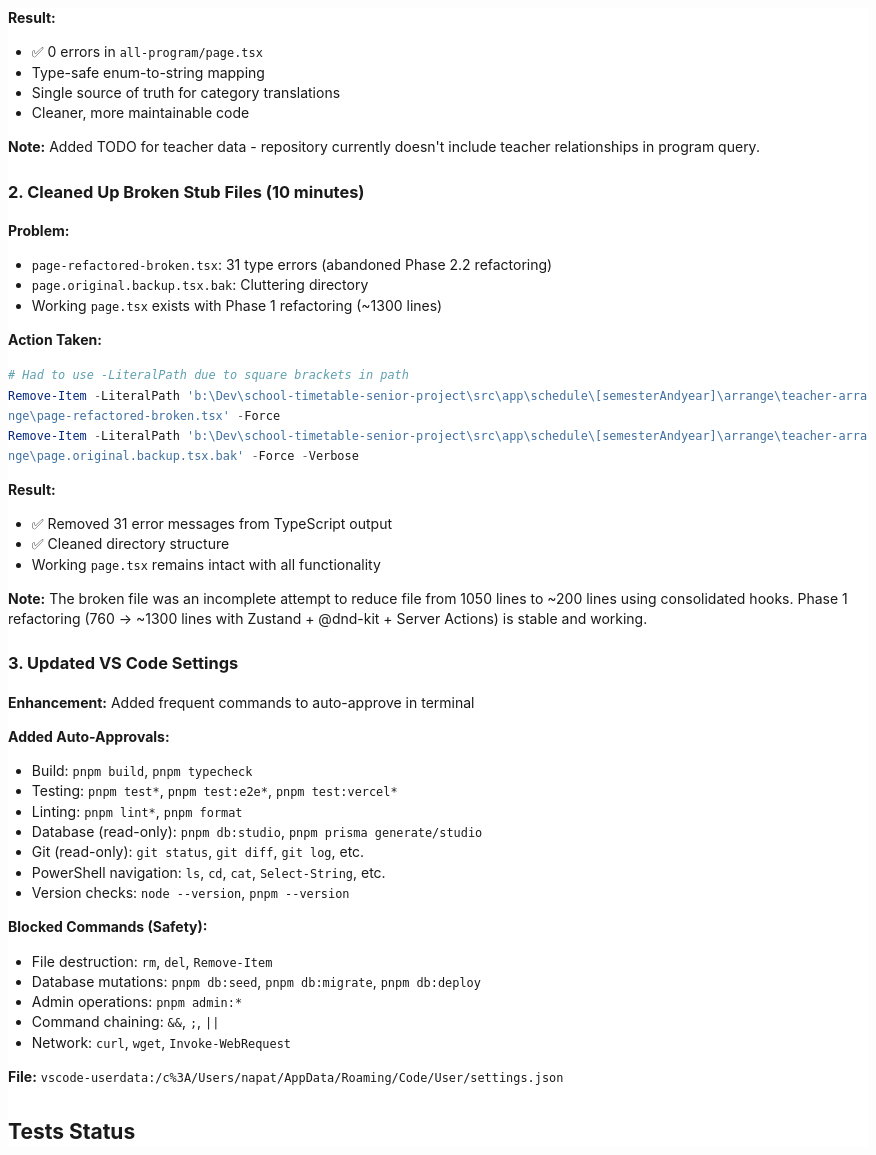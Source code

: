 **Result:**
- ✅ 0 errors in `all-program/page.tsx`
- Type-safe enum-to-string mapping
- Single source of truth for category translations
- Cleaner, more maintainable code

**Note:** Added TODO for teacher data - repository currently doesn't include teacher relationships in program query.

### 2. Cleaned Up Broken Stub Files (10 minutes)
**Problem:**
- `page-refactored-broken.tsx`: 31 type errors (abandoned Phase 2.2 refactoring)
- `page.original.backup.tsx.bak`: Cluttering directory
- Working `page.tsx` exists with Phase 1 refactoring (~1300 lines)

**Action Taken:**
```powershell
# Had to use -LiteralPath due to square brackets in path
Remove-Item -LiteralPath 'b:\Dev\school-timetable-senior-project\src\app\schedule\[semesterAndyear]\arrange\teacher-arrange\page-refactored-broken.tsx' -Force
Remove-Item -LiteralPath 'b:\Dev\school-timetable-senior-project\src\app\schedule\[semesterAndyear]\arrange\teacher-arrange\page.original.backup.tsx.bak' -Force -Verbose
```

**Result:**
- ✅ Removed 31 error messages from TypeScript output
- ✅ Cleaned directory structure
- Working `page.tsx` remains intact with all functionality

**Note:** The broken file was an incomplete attempt to reduce file from 1050 lines to ~200 lines using consolidated hooks. Phase 1 refactoring (760 → ~1300 lines with Zustand + @dnd-kit + Server Actions) is stable and working.

### 3. Updated VS Code Settings
**Enhancement:** Added frequent commands to auto-approve in terminal

**Added Auto-Approvals:**
- Build: `pnpm build`, `pnpm typecheck`
- Testing: `pnpm test*`, `pnpm test:e2e*`, `pnpm test:vercel*`
- Linting: `pnpm lint*`, `pnpm format`
- Database (read-only): `pnpm db:studio`, `pnpm prisma generate/studio`
- Git (read-only): `git status`, `git diff`, `git log`, etc.
- PowerShell navigation: `ls`, `cd`, `cat`, `Select-String`, etc.
- Version checks: `node --version`, `pnpm --version`

**Blocked Commands (Safety):**
- File destruction: `rm`, `del`, `Remove-Item`
- Database mutations: `pnpm db:seed`, `pnpm db:migrate`, `pnpm db:deploy`
- Admin operations: `pnpm admin:*`
- Command chaining: `&&`, `;`, `||`
- Network: `curl`, `wget`, `Invoke-WebRequest`

**File:** `vscode-userdata:/c%3A/Users/napat/AppData/Roaming/Code/User/settings.json`

## Tests Status

